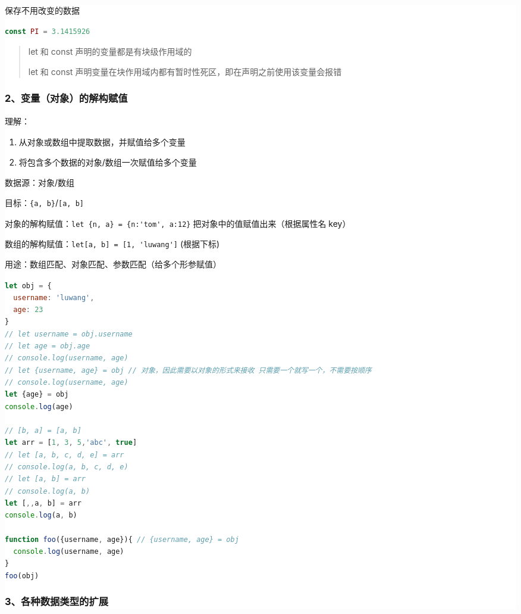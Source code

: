 保存不用改变的数据

```javascript
const PI = 3.1415926
```

> let 和 const 声明的变量都是有块级作用域的
>
> let 和 const 声明变量在块作用域内都有暂时性死区，即在声明之前使用该变量会报错

### 2、变量（对象）的解构赋值

理解：

1. 从对象或数组中提取数据，并赋值给多个变量

2. 将包含多个数据的对象/数组一次赋值给多个变量

数据源：对象/数组

目标：`{a, b}`/`[a, b]`

对象的解构赋值：`let {n, a} = {n:'tom', a:12}` 把对象中的值赋值出来（根据属性名 key）

数组的解构赋值：`let[a, b] = [1, 'luwang']` (根据下标)

用途：数组匹配、对象匹配、参数匹配（给多个形参赋值）

```javascript
let obj = {
  username: 'luwang',
  age: 23
}
// let username = obj.username
// let age = obj.age
// console.log(username, age)
// let {username, age} = obj // 对象，因此需要以对象的形式来接收 只需要一个就写一个，不需要按顺序
// console.log(username, age)
let {age} = obj
console.log(age)

// [b, a] = [a, b]
let arr = [1, 3, 5,'abc', true]
// let [a, b, c, d, e] = arr
// console.log(a, b, c, d, e)
// let [a, b] = arr
// console.log(a, b)
let [,,a, b] = arr
console.log(a, b)

function foo({username, age}){ // {username, age} = obj
  console.log(username, age)
}
foo(obj)
```

### 3、各种数据类型的扩展


  [name+'llo']: 'luwang',
  ['not'+yes()]: 1
  [Symbol.iterator]: function(){